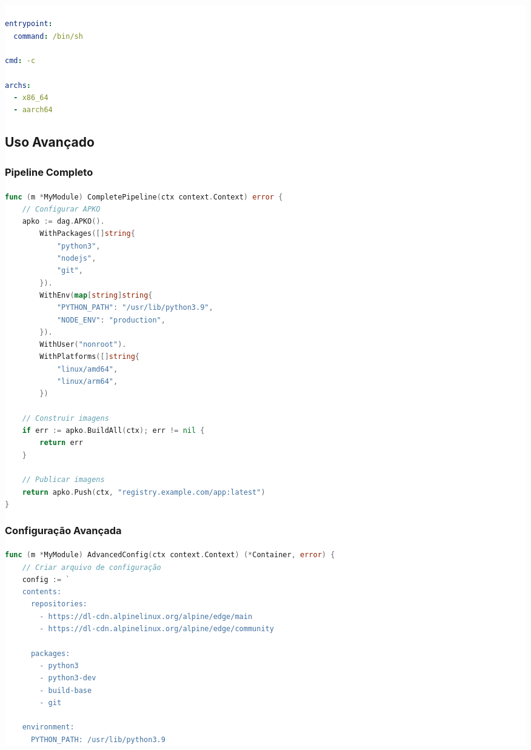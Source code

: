 ```yaml

entrypoint:
  command: /bin/sh

cmd: -c

archs:
  - x86_64
  - aarch64
```

## Uso Avançado

### Pipeline Completo

```go
func (m *MyModule) CompletePipeline(ctx context.Context) error {
    // Configurar APKO
    apko := dag.APKO().
        WithPackages([]string{
            "python3",
            "nodejs",
            "git",
        }).
        WithEnv(map[string]string{
            "PYTHON_PATH": "/usr/lib/python3.9",
            "NODE_ENV": "production",
        }).
        WithUser("nonroot").
        WithPlatforms([]string{
            "linux/amd64",
            "linux/arm64",
        })
    
    // Construir imagens
    if err := apko.BuildAll(ctx); err != nil {
        return err
    }
    
    // Publicar imagens
    return apko.Push(ctx, "registry.example.com/app:latest")
}
```

### Configuração Avançada

```go
func (m *MyModule) AdvancedConfig(ctx context.Context) (*Container, error) {
    // Criar arquivo de configuração
    config := `
    contents:
      repositories:
        - https://dl-cdn.alpinelinux.org/alpine/edge/main
        - https://dl-cdn.alpinelinux.org/alpine/edge/community
      
      packages:
        - python3
        - python3-dev
        - build-base
        - git
    
    environment:
      PYTHON_PATH: /usr/lib/python3.9
```